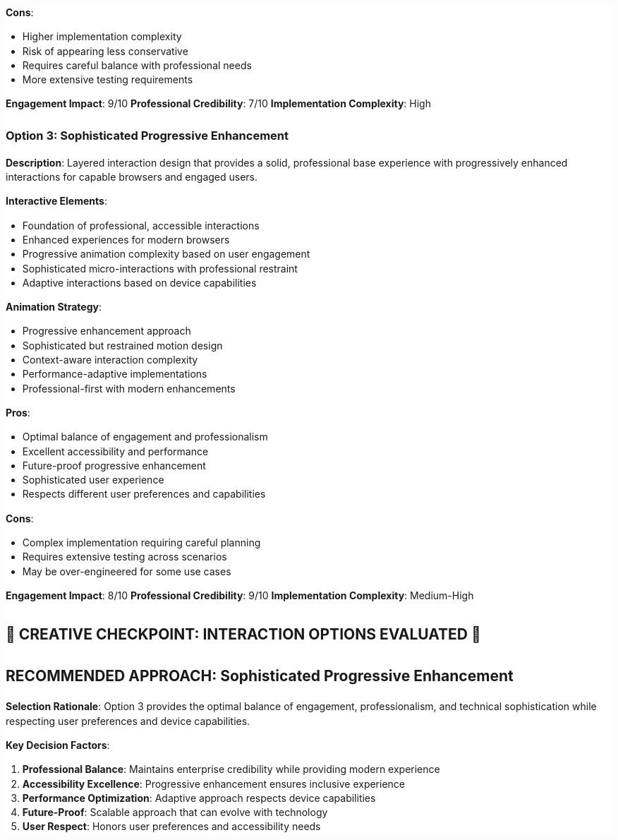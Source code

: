 **Cons**:
- Higher implementation complexity
- Risk of appearing less conservative
- Requires careful balance with professional needs
- More extensive testing requirements

**Engagement Impact**: 9/10
**Professional Credibility**: 7/10
**Implementation Complexity**: High

### Option 3: Sophisticated Progressive Enhancement
**Description**: Layered interaction design that provides a solid, professional base experience with progressively enhanced interactions for capable browsers and engaged users.

**Interactive Elements**:
- Foundation of professional, accessible interactions
- Enhanced experiences for modern browsers
- Progressive animation complexity based on user engagement
- Sophisticated micro-interactions with professional restraint
- Adaptive interactions based on device capabilities

**Animation Strategy**:
- Progressive enhancement approach
- Sophisticated but restrained motion design
- Context-aware interaction complexity
- Performance-adaptive implementations
- Professional-first with modern enhancements

**Pros**:
- Optimal balance of engagement and professionalism
- Excellent accessibility and performance
- Future-proof progressive enhancement
- Sophisticated user experience
- Respects different user preferences and capabilities

**Cons**:
- Complex implementation requiring careful planning
- Requires extensive testing across scenarios
- May be over-engineered for some use cases

**Engagement Impact**: 8/10
**Professional Credibility**: 9/10
**Implementation Complexity**: Medium-High

## 🎨 CREATIVE CHECKPOINT: INTERACTION OPTIONS EVALUATED 🎨

## RECOMMENDED APPROACH: Sophisticated Progressive Enhancement

**Selection Rationale**: Option 3 provides the optimal balance of engagement, professionalism, and technical sophistication while respecting user preferences and device capabilities.

**Key Decision Factors**:
1. **Professional Balance**: Maintains enterprise credibility while providing modern experience
2. **Accessibility Excellence**: Progressive enhancement ensures inclusive experience
3. **Performance Optimization**: Adaptive approach respects device capabilities
4. **Future-Proof**: Scalable approach that can evolve with technology
5. **User Respect**: Honors user preferences and accessibility needs
